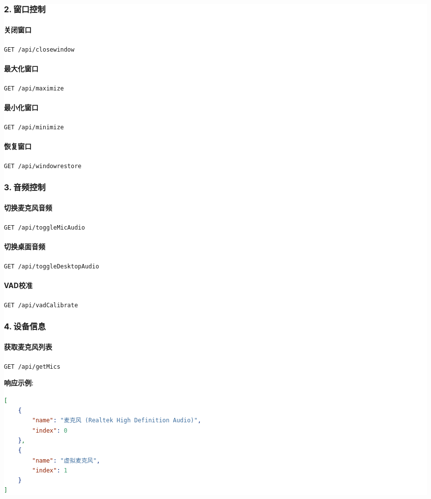 ### 2. 窗口控制

#### 关闭窗口
```http
GET /api/closewindow
```

#### 最大化窗口
```http
GET /api/maximize
```

#### 最小化窗口
```http
GET /api/minimize
```

#### 恢复窗口
```http
GET /api/windowrestore
```

### 3. 音频控制

#### 切换麦克风音频
```http
GET /api/toggleMicAudio
```

#### 切换桌面音频
```http
GET /api/toggleDesktopAudio
```

#### VAD校准
```http
GET /api/vadCalibrate
```

### 4. 设备信息

#### 获取麦克风列表
```http
GET /api/getMics
```

**响应示例**:
```json
[
    {
        "name": "麦克风 (Realtek High Definition Audio)",
        "index": 0
    },
    {
        "name": "虚拟麦克风",
        "index": 1
    }
]
```
